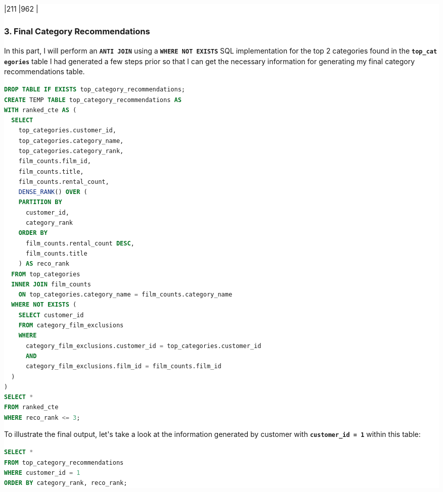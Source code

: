 |211        |962     |

### **3. Final Category Recommendations**
In this part, I will perform an **```ANTI JOIN```** using a **```WHERE NOT EXISTS```** SQL implementation for the top 2 categories found in the **```top_categories```** table I had generated a few steps prior so that I can get the necessary information for generating my final category recommendations table.

```sql
DROP TABLE IF EXISTS top_category_recommendations;
CREATE TEMP TABLE top_category_recommendations AS
WITH ranked_cte AS (
  SELECT
    top_categories.customer_id,
    top_categories.category_name,
    top_categories.category_rank,
    film_counts.film_id,
    film_counts.title,
    film_counts.rental_count,
    DENSE_RANK() OVER (
    PARTITION BY 
      customer_id,
      category_rank
    ORDER BY
      film_counts.rental_count DESC,
      film_counts.title
    ) AS reco_rank
  FROM top_categories
  INNER JOIN film_counts
    ON top_categories.category_name = film_counts.category_name
  WHERE NOT EXISTS (
    SELECT customer_id
    FROM category_film_exclusions
    WHERE
      category_film_exclusions.customer_id = top_categories.customer_id
      AND
      category_film_exclusions.film_id = film_counts.film_id
  )
)
SELECT *
FROM ranked_cte
WHERE reco_rank <= 3;
```
To illustrate the final output, let's take a look at the information generated by customer with **```customer_id = 1```** within this table:
```sql
SELECT *
FROM top_category_recommendations
WHERE customer_id = 1
ORDER BY category_rank, reco_rank;
```
